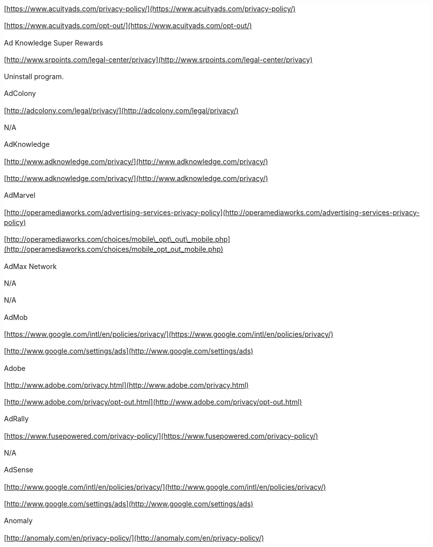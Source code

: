 [https://www.acuityads.com/privacy-policy/](https://www.acuityads.com/privacy-policy/)

[https://www.acuityads.com/opt-out/](https://www.acuityads.com/opt-out/)

Ad Knowledge Super Rewards

[http://www.srpoints.com/legal-center/privacy](http://www.srpoints.com/legal-center/privacy)

Uninstall program.

AdColony

[http://adcolony.com/legal/privacy/](http://adcolony.com/legal/privacy/)

N/A

AdKnowledge

[http://www.adknowledge.com/privacy/](http://www.adknowledge.com/privacy/)

[http://www.adknowledge.com/privacy/](http://www.adknowledge.com/privacy/)

AdMarvel

[http://operamediaworks.com/advertising-services-privacy-policy](http://operamediaworks.com/advertising-services-privacy-policy)

[http://operamediaworks.com/choices/mobile\_opt\_out\_mobile.php](http://operamediaworks.com/choices/mobile_opt_out_mobile.php)

AdMax Network

N/A

N/A

AdMob

[https://www.google.com/intl/en/policies/privacy/](https://www.google.com/intl/en/policies/privacy/)

[http://www.google.com/settings/ads](http://www.google.com/settings/ads)

Adobe

[http://www.adobe.com/privacy.html](http://www.adobe.com/privacy.html)

[http://www.adobe.com/privacy/opt-out.html](http://www.adobe.com/privacy/opt-out.html)

AdRally

[https://www.fusepowered.com/privacy-policy/](https://www.fusepowered.com/privacy-policy/)

N/A

AdSense

[http://www.google.com/intl/en/policies/privacy/](http://www.google.com/intl/en/policies/privacy/)

[http://www.google.com/settings/ads](http://www.google.com/settings/ads)

Anomaly

[http://anomaly.com/en/privacy-policy/](http://anomaly.com/en/privacy-policy/)
